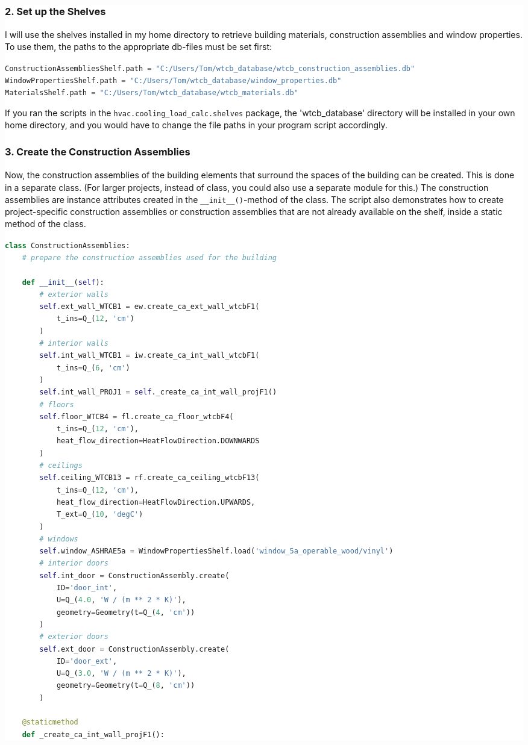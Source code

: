 ### 2. Set up the Shelves
I will use the shelves installed in my home directory to retrieve building 
materials, construction assemblies and window properties. To use them, the paths
to the appropriate db-files must be set first:
````python
ConstructionAssembliesShelf.path = "C:/Users/Tom/wtcb_database/wtcb_construction_assemblies.db"
WindowPropertiesShelf.path = "C:/Users/Tom/wtcb_database/window_properties.db"
MaterialsShelf.path = "C:/Users/Tom/wtcb_database/wtcb_materials.db"
````
If you ran the scripts in the `hvac.cooling_load_calc.shelves` package, the
'wtcb_database' directory will be installed in your own home directory, and you
would have to change the file paths in your program script accordingly.

### 3. Create the Construction Assemblies
Now, the construction assemblies of the building elements that surround
the spaces of the building can be created. This is done in a separate class.
(For larger projects, instead of class, you could also use a separate module for
this.) The construction assemblies are instance attributes created in 
the `__init__()`-method of the class. The script also demonstrates how to create 
project-specific construction assemblies or construction assemblies that are
not already available on the shelf, inside a static method of the class.
````python
class ConstructionAssemblies:
    # prepare the construction assemblies used for the building
    
    def __init__(self):
        # exterior walls
        self.ext_wall_WTCB1 = ew.create_ca_ext_wall_wtcbF1(
            t_ins=Q_(12, 'cm')
        )
        # interior walls
        self.int_wall_WTCB1 = iw.create_ca_int_wall_wtcbF1(
            t_ins=Q_(6, 'cm')
        )
        self.int_wall_PROJ1 = self._create_ca_int_wall_projF1()
        # floors
        self.floor_WTCB4 = fl.create_ca_floor_wtcbF4(
            t_ins=Q_(12, 'cm'),
            heat_flow_direction=HeatFlowDirection.DOWNWARDS
        )
        # ceilings
        self.ceiling_WTCB13 = rf.create_ca_ceiling_wtcbF13(
            t_ins=Q_(12, 'cm'),
            heat_flow_direction=HeatFlowDirection.UPWARDS,
            T_ext=Q_(10, 'degC')
        )
        # windows
        self.window_ASHRAE5a = WindowPropertiesShelf.load('window_5a_operable_wood/vinyl')
        # interior doors
        self.int_door = ConstructionAssembly.create(
            ID='door_int',
            U=Q_(4.0, 'W / (m ** 2 * K)'),
            geometry=Geometry(t=Q_(4, 'cm'))
        )
        # exterior doors
        self.ext_door = ConstructionAssembly.create(
            ID='door_ext',
            U=Q_(3.0, 'W / (m ** 2 * K)'),
            geometry=Geometry(t=Q_(8, 'cm'))
        )

    @staticmethod
    def _create_ca_int_wall_projF1():
````